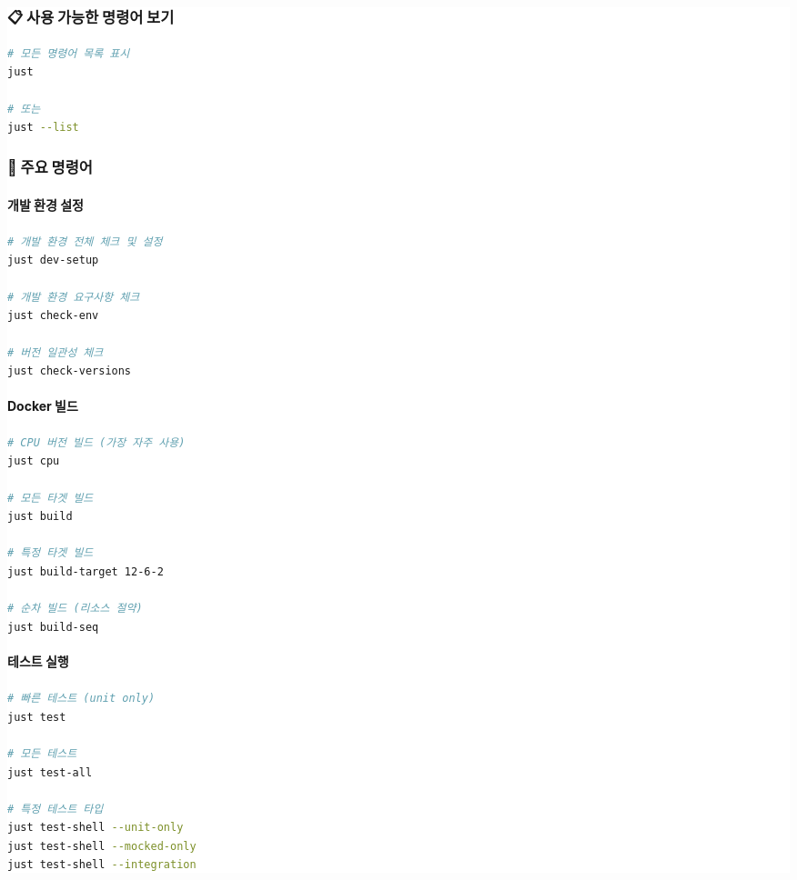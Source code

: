 ### 📋 사용 가능한 명령어 보기
```bash
# 모든 명령어 목록 표시
just

# 또는
just --list
```

### 🚀 주요 명령어

#### **개발 환경 설정**
```bash
# 개발 환경 전체 체크 및 설정
just dev-setup

# 개발 환경 요구사항 체크
just check-env

# 버전 일관성 체크
just check-versions
```

#### **Docker 빌드**
```bash
# CPU 버전 빌드 (가장 자주 사용)
just cpu

# 모든 타겟 빌드
just build

# 특정 타겟 빌드
just build-target 12-6-2

# 순차 빌드 (리소스 절약)
just build-seq
```

#### **테스트 실행**
```bash
# 빠른 테스트 (unit only)
just test

# 모든 테스트
just test-all

# 특정 테스트 타입
just test-shell --unit-only
just test-shell --mocked-only
just test-shell --integration
```
